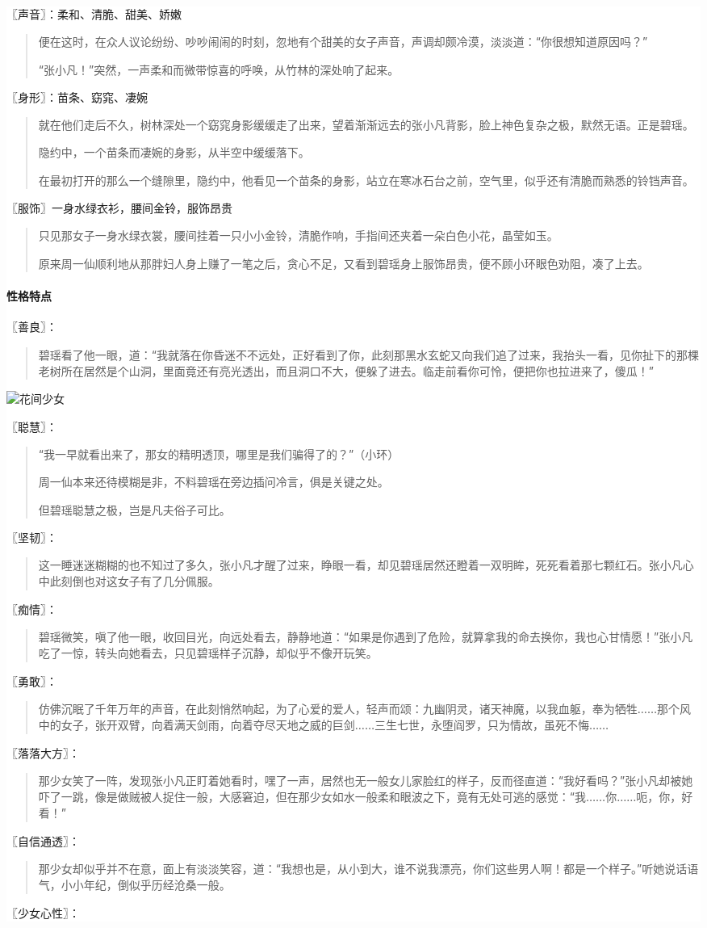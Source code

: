 〖声音〗：柔和、清脆、甜美、娇嫩

> 便在这时，在众人议论纷纷、吵吵闹闹的时刻，忽地有个甜美的女子声音，声调却颇冷漠，淡淡道：“你很想知道原因吗？”
> 
> “张小凡！”突然，一声柔和而微带惊喜的呼唤，从竹林的深处响了起来。

〖身形〗：苗条、窈窕、凄婉

> 就在他们走后不久，树林深处一个窈窕身影缓缓走了出来，望着渐渐远去的张小凡背影，脸上神色复杂之极，默然无语。正是碧瑶。
> 
> 隐约中，一个苗条而凄婉的身影，从半空中缓缓落下。
> 
> 在最初打开的那么一个缝隙里，隐约中，他看见一个苗条的身影，站立在寒冰石台之前，空气里，似乎还有清脆而熟悉的铃铛声音。

〖服饰〗一身水绿衣衫，腰间金铃，服饰昂贵

> 只见那女子一身水绿衣裳，腰间挂着一只小小金铃，清脆作响，手指间还夹着一朵白色小花，晶莹如玉。
> 
> 原来周一仙顺利地从那胖妇人身上赚了一笔之后，贪心不足，又看到碧瑶身上服饰昂贵，便不顾小环眼色劝阻，凑了上去。


#### 性格特点

〖善良〗：

> 碧瑶看了他一眼，道：“我就落在你昏迷不不远处，正好看到了你，此刻那黑水玄蛇又向我们追了过来，我抬头一看，见你扯下的那棵老树所在居然是个山洞，里面竟还有亮光透出，而且洞口不大，便躲了进去。临走前看你可怜，便把你也拉进来了，傻瓜！”
<img src="/img/wiki/by4.jpg" alt="花间少女" class="by1 " />

〖聪慧〗：

> “我一早就看出来了，那女的精明透顶，哪里是我们骗得了的？”（小环）
> 
> 周一仙本来还待模糊是非，不料碧瑶在旁边插问冷言，俱是关键之处。
> 
> 但碧瑶聪慧之极，岂是凡夫俗子可比。

〖坚韧〗：

> 这一睡迷迷糊糊的也不知过了多久，张小凡才醒了过来，睁眼一看，却见碧瑶居然还瞪着一双明眸，死死看着那七颗红石。张小凡心中此刻倒也对这女子有了几分佩服。

〖痴情〗：

> 碧瑶微笑，嗔了他一眼，收回目光，向远处看去，静静地道：“如果是你遇到了危险，就算拿我的命去换你，我也心甘情愿！”张小凡吃了一惊，转头向她看去，只见碧瑶样子沉静，却似乎不像开玩笑。

〖勇敢〗：

> 仿佛沉眠了千年万年的声音，在此刻悄然响起，为了心爱的爱人，轻声而颂：九幽阴灵，诸天神魔，以我血躯，奉为牺牲……那个风中的女子，张开双臂，向着满天剑雨，向着夺尽天地之威的巨剑……三生七世，永堕阎罗，只为情故，虽死不悔……

〖落落大方〗：

> 那少女笑了一阵，发现张小凡正盯着她看时，嘿了一声，居然也无一般女儿家脸红的样子，反而径直道：“我好看吗？”张小凡却被她吓了一跳，像是做贼被人捉住一般，大感窘迫，但在那少女如水一般柔和眼波之下，竟有无处可逃的感觉：“我……你……呃，你，好看！”

〖自信通透〗：

> 那少女却似乎并不在意，面上有淡淡笑容，道：“我想也是，从小到大，谁不说我漂亮，你们这些男人啊！都是一个样子。”听她说话语气，小小年纪，倒似乎历经沧桑一般。

〖少女心性〗：
